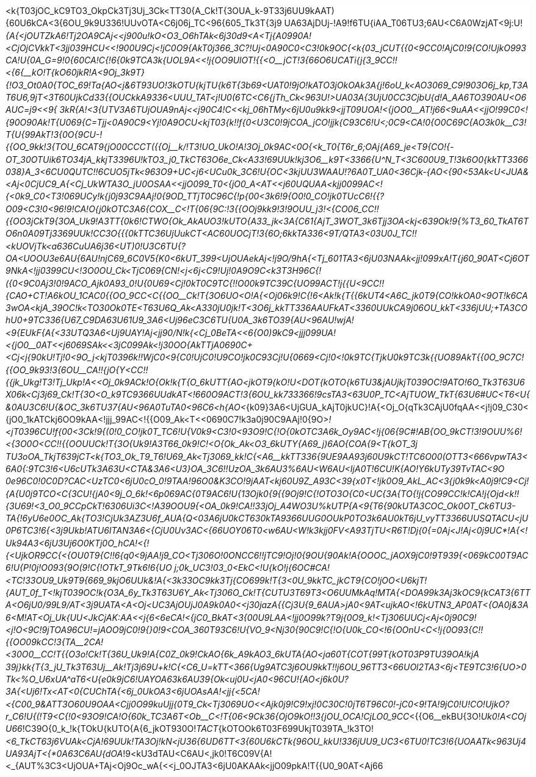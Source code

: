 <k{T03jOC_kC9TO3_OkpCk3Tj3Uj_3Ck<TT30{A_Ck!T{3OUA_k-9T33j6UU9kAAT){60U6kCA<3{6OU_9k9U336!UUvOTA<C6j06j_TC<96{605_Tk3T{3j9 UA63AjDUj-!A9!f6TU{iAA_T06TU3;6AU<C6A0WzjAT<9j:U!_{A{<_jOUTZkA6!Tj2OA9CAj<<j900u!kO<O3_O6hTAk<6j30d9<A<Tj{A0990A!<CjOjCVkkT<3jj039HCU<<!900U9Cj<!jC0O9{AkT0j366_3C?!Uj<0A90C0<C3!0k9OC{<k{_03_jCUT_{{0<9CC0!AjC0!9{CO!UjkO993CA!U{_0A_G=9!0{60CA!C{!6{_0k9TCA3k{UOL9A<<!j{OO9UlOT!{{<O__jCT!3{66O6UCATi{j{3_9CC!!<{6{__kO!T{kO60jkR!A<9Oj_3k9T}{!O3_Ot0A0{TOC_69!Ta{AO<_j&6T93UO!_3kOTU{kjTU{k6T{3b69_<UAT0!9jO_!kATO3jOkOAk3A{j!6oU_k<AO3069_C9!903O6j_kp,T3AT6U6,9jT<3T60UjkCd33{{OUCkkA9336<UUU_TAT<j!U0(6TC<C6{jTh_Ck<963U!>UA03A{3UjU0CC3CjbU{d!A_AA6TO390AU<O6AUC=j9<<9{ 3kR{A!<_3{UTV3A6TUjOUA9nAj<<j90C4!C<<kj_06hTMy<6jU0u9kk9<jjT09UOA!<{jOO0__AT!_j66<9uAA<<jjO!99C0<!{90O90Ak!T{U069{C=Tjj<0A90C9<Yj!0A9OCU<kjT03_{k!!f{_0<U3C0!9jCOA_jCO!jjk{C93C6!U<;0C9<CA!0{O0C69C{AO3k0k__C3!T{U{99AkT!3{0O{9CU-!{{OO_9kk_!3{TOU_6CAT9{jO00CCCT({{Oj__k/!T3!UO_UkO!A!3Oj_0k9AC<0O{_<k_T0{T6r_6;OAj{A69_je<T9{CO!_{-OT_30OTUik6TO34jA_kkjT3396U_!_kTO3_j0_TkCT63O6e_Ck<A33!69UUk!kj3O6__k9T<3366{U^N_T<3C600U9_T!3k6O0{kkTT3366038}A_3<6CU0QUTC!!6CUO5jTk<963O9+UC_<j6<UCu0k_3C6!U{_OC<3kjUU3WAAU!?6A0T_UA0<36Cjk-{AO<_{90<53Ak<U<JUA&<Aj<0CjUC9_A{<Cj_UkWTA3O_jU0OSAA<<jjO099_T0<{jO0_A<AT<<j60UQUAA<kjj0099AC<!{<0k9_C0<T3!069UCy!k{j0j93C9AAj!0{9OD_TTjT0C96C{!p{00<_3k6!9{O0!0_CO!_jk0TUcC6!{{?O09<C3!0<96!9!CA!O{j0kOTC3A6{COX__C<!T{06{9C:!3{{OOj9kk9!3!9OUU_j3!<{CO06_CC!!{{OO3jCkT9{3OA_Uk9!A3TT{_0k6!CTWO{_Ok_AkAUO3_!kUTO{A33_jk<3A{C61_{AjT_3WOT_3k6Tjj3OA_<kj<639Ok_!9{%T3_60_TkAT6TO6n0A09Tj3369UUk!CC3O{{{0kTTC36UjUukCT<AC60UOCjT!3{6O;6kkTA336<9T/QTA3<03U0J_TC!!<kUOVjTk<a636CuUA6j36<UT)0!U3C6TU{?OA_<UOOU3e6AU{_6AU!njC69_6C0V5{K0<_6kUT_399<UjOUAekAj<!j9O/9hA{<Tj_601TA3<6jU03NAAk<jj!099xA!T{j60_90AT<Cj6OT9NkA<!jj0399CU<!3O0OU_Ck<TjC069{CN!<j<6j_<C9!Uj!0A9O9C<k3T3H96C{!({_0<_9C0Aj3!0!9ACO_Ajk0A93_0!U{0U69<Cj!0kT0C9TC{!!O00k9TC39C{UO99ACT!j{{U<9CC!!{CAO__+CT!A6kOU_1CAC0{{OO_9CC<C{{OO__Ck!T{3O6UO<O!A{<Oj06k9!C{!6<_Ak_!k{T{{_6kUT4<A6C_jk0T9{CO!_kkOA0<9OT_!k6CA3wOA_<kjA_39OC_!k<TO30Ok0TE<T63U6Q_Ak<A330jU0jk!T<3O6j_kkTT336AAUFkAT<3360UUkCA9j06OU_kkT<336jUU;+TA3COhU0+9TC336{U67_C9DA63U61U9_3A6<Uj96eC3C6TU{U0A_3k6TO39{AU<96AU!wjA!<9{EUkF{A{<_33UTQ3A6<Uj9UAY!Aj<jj90/N!k{<Cj_0BeTA<<6{O0)9kC9<jjj099UA!<{jO0__0AT<<j6069SAk<<3jC099Ak<!j30OO{AkTTjA0690C+<Cj<j{90kU!Tj!0<9O_j<kjT0396k!!WjC0<9{C0!UjC0!U9CO!_jk0C93Cj!U{0669<Cj!0<!0k9TC{TjkU0k9TC3k{{UO89AkT_{{0O_9C7C!{{OO_9k93!3{6OU__CA!!{jO{Y<CC!!{{jk_Ukg!T3!Tj_Ukp!A<<Oj_0k9ACk!O{_Ok_!k{T{O_6kUTT{AO<_jkOT9{kO!U<DOT_{kOTO{k6TU3&jAUjkjT039OC_!9ATO!_6O_Tk3T63U6X06k<Cj3j69_Ck!T{3O<O_k9TC9366UUdkAT<!660O9ACT!3{6OU_kk733366!9csTA3<63U0P_TC<AjTUOW_TkT{63U6#UC_<T6<U{&0AU3C6!U{&OC_3k6TU37{AU<96A0TuTA0<96C6<h{AO<_{k09}3A6<UjGUA_kAjT0jkUC}!A{<Oj_O{qTk3CAjU0fqAA<<j!j09_C30<{jO0_1kATCkj6OO9kAA<!jjj_99AC<!{{O09_Ak<T<<0690C7!k3a0j90C9AAj!0{9O>_!<jT0396CU!f{00<_3Ck!9{(0!0_CO!_jk0T_TC6!U{V0k9<C3!0<93O9!C{!O{_0kOTC3A6k_Oy9AC<!j{06{9C#!AB{OO_9kCT!3!9OUU_%6!<{3O0O<CC!!{{OOUUCk!T{3O{_Uk9!A3T66_0k9!C!<O{_Ok_Ak<_O3_6kUTY{A69_j)6AO{COA_{9<T_{kOT_3j TU3oOA_TkjT639jCT<k{TO3_Ok_T9_T6!U69_Ak<Tj3069_kk!C{<A6__kkTT336{9UE9AA93j60U9kCT!TC6O00(OTT3<666vpwTA3<6A0{:9TC3!6<U6cUTk3A63U<CTA&3A6<U3}OA_3C6!!UzOA_3k6AU3%6AU<W6AU<IjA0T!6CU!K{AO!Y6kUTy39TvTAC<9O 0e96C0!_0C0D?CAC<UzTC0<6jU0cO_0!9TAA!96O0&K3CO!9jAAT<kj60U9Z_A93C<39{x0T<!jk0O9_AkL_AC<3{j0k9k<A0j9!C9<Cj!{A{U0j9TCO<C{3CU!{jA0<9j_O_6k_!<6p069AC{0T9AC6!U{13Ojk0{9{{9Oj9!C{!OTO3O{C0<_UC{3A{TO{!j{CO99CC!k!CA!j{_Ojd<k!!{3U69!<3_O0_9CCpCkT!6306Ui3C<!A39OOU9{<OA_0k9!CA!!33jOj_A4WO3U%kUTP{A<9{T6{90kUTA3COC_Ok0OT_Ck6TU3-TA{!6yU6e0OC_Ak{TO3_!CjUk3AZ3U6f_AUA_{Q_<03A6jU0kCT630kTA9366UUG0OUkP0TO3k6AU0kT6jU_vyTT3366UUSQTACU<jU0P6TC3!6{<3j9Ukb!ATU6ITAN3A6<{CjU0Uv3AC<{66UOY06T0<w6AU<W!k3kjj0FV<A93TjTU<R6T_!Dj{0{=0Aj<_J!Aj<0j9UC*!A{_<!_Uk94A3<6jU3Uj6O0KTj0O_hCA!<{!{<UjkOR9CC{<{OU0T9{C!!6{q0<9jAA!j9_CO<Tj306O!0ONCC6!!jTC9!Oj!0{9OU{90Ak!A{OOOC_jAOX9jC0!9T939{<069kC00T9AC6!U{P!0j!O093{9O(9!C{!OTkT_9Tk6!6{UO j;0k_UC3!03_0<EkC<!U{kO!_j{6OC_#CA!<TC!33OU9_Uk9T9{669_9kjO6UUk&!A{<3k33OC9kk3Tj{CO699k!T{3<0U_9kkTC_jkCT9{CO!jOO<U6kjT!{AUT_0f_T<_!kjT039OC_!k{O3A_6y_Tk3T63U6Y_Ak<Tj306O_Ck!T{CUTU3T69T3<O6UUMkAq!MTA{<DOA99k3Aj3kOC9{kCAT3{6TTA<O6jU0/99L9/AT<3j9UATA<A<Oj<UC3AjOUjJ0A9k0A0<<j30jazA{{Cj3U{9_6AUA>jA0<9AT<ujkAO<!6kUTN3_AP0AT<{OA0j&3A6<_M!AT<Oj_Uk{UU<JkCjAK:AA<<j{6<6eCA!<{jC0_BkAT<3{00U9LAA<!jj0O99k?T9j{0O9_k!<Tj306UUCj<Aj<0j90C9!<j!O<_9C_!9jTOA96CU!=jAOO9jC0!9{}0!9<COA_360T93C6!U{VO_9<Nj30{90C9!C{!O{U0k_CO<!6{OOnU<C<!j{0O93{C!!{{OO09kCC!3{TA__2CA!<30O0__CC!T{{O3o!Ck!T{36U_Uk9!A{C0Z_0k9!CkAO{_6k_A9kAO3_6kUTA{AO<_ja60T{COT_{99T_{kOT03P9TU39OA_!kjA 39j}_kk{T{3_jU_Tk3T63Uj__Ak!Tj3j69U+k!C{<C6_U=kTT<366{Ug9ATC3j6OU9kkT!!j6OU_96TT3<66UOl2TA3<6j<TE9TC3!6{UO>0Tk<%O_U6xUA^aT6<U{e0k9jC6!UAYOA63k6AU39{Ok<uj0U<_jA0<96CU!{_AO<j6k0U?3A{<Uj6!Tx<AT<0{CUChTA{<6j_0UkOA3<6jUOAsAA!<jj{_<5CA!<{C00_9&ATT3O60U9OAA<Cjj0O99kuUjj{0T9_Ck<Tj3069UO<<Ajk0j9!C9!xj!0C30C_!0jT6T96C0!-jC0<9!TA!9jC0!U!CO!UjkO?r_C6!U{(!T9<C{!0<93O9!CA!O{60k_TC3A6T<Ob__C<!T{06<9Ck36_{OjO9kO!!3{jOU_OCA!CjLO0_9CC_<{{O6__ekBU{3O!_Uk0!A<COjU66_!C39O{0_k_!k{TOkU{kUTO{A{6_jkOT930O!_TACT_{kOTOOk6T03F699UkjT039TA_!k3TO!_<6_TkCT63j6VUAk<CjA!69UUk!TA3Oj!_kN<jU36{6UD6TT<3{60U6kCTk{96OU_kkU!336jUU9_UC3<6TU0_!TC3!6{UOAATk<963Uj4UA93AjT<{*0A63C6AU{dOA_!9<kU3dTAU<C6AU<,jk0!T6C09V{A!<_{AUT%3C3<UjOUA+TAj<Oj9Oc_wA{<<j_0OJTA3<6jU0AKAAk<jjO09pkA!T{{U0_90AT<Aj66